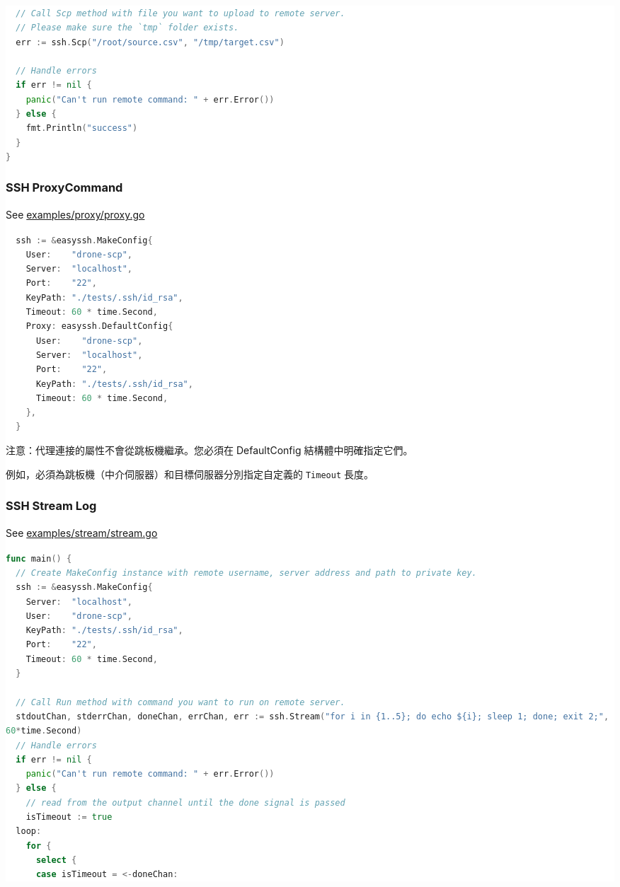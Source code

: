 ```go
  // Call Scp method with file you want to upload to remote server.
  // Please make sure the `tmp` folder exists.
  err := ssh.Scp("/root/source.csv", "/tmp/target.csv")

  // Handle errors
  if err != nil {
    panic("Can't run remote command: " + err.Error())
  } else {
    fmt.Println("success")
  }
}
```

### SSH ProxyCommand

See [examples/proxy/proxy.go](./_examples/proxy/proxy.go)

```go
  ssh := &easyssh.MakeConfig{
    User:    "drone-scp",
    Server:  "localhost",
    Port:    "22",
    KeyPath: "./tests/.ssh/id_rsa",
    Timeout: 60 * time.Second,
    Proxy: easyssh.DefaultConfig{
      User:    "drone-scp",
      Server:  "localhost",
      Port:    "22",
      KeyPath: "./tests/.ssh/id_rsa",
      Timeout: 60 * time.Second,
    },
  }
```

注意：代理連接的屬性不會從跳板機繼承。您必須在 DefaultConfig 結構體中明確指定它們。

例如，必須為跳板機（中介伺服器）和目標伺服器分別指定自定義的 `Timeout` 長度。

### SSH Stream Log

See [examples/stream/stream.go](./_examples/stream/stream.go)

```go
func main() {
  // Create MakeConfig instance with remote username, server address and path to private key.
  ssh := &easyssh.MakeConfig{
    Server:  "localhost",
    User:    "drone-scp",
    KeyPath: "./tests/.ssh/id_rsa",
    Port:    "22",
    Timeout: 60 * time.Second,
  }

  // Call Run method with command you want to run on remote server.
  stdoutChan, stderrChan, doneChan, errChan, err := ssh.Stream("for i in {1..5}; do echo ${i}; sleep 1; done; exit 2;", 60*time.Second)
  // Handle errors
  if err != nil {
    panic("Can't run remote command: " + err.Error())
  } else {
    // read from the output channel until the done signal is passed
    isTimeout := true
  loop:
    for {
      select {
      case isTimeout = <-doneChan:
```
